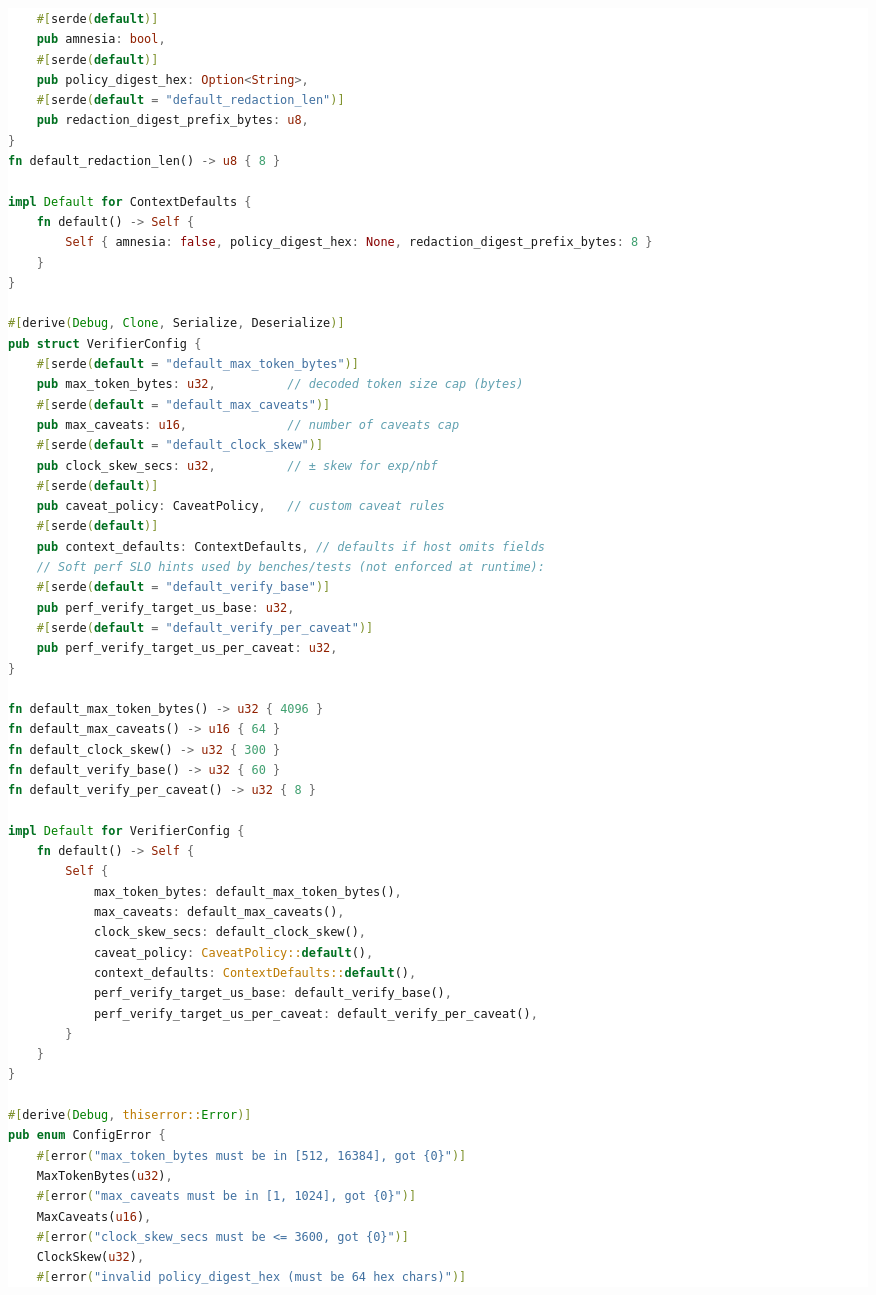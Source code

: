```rust
    #[serde(default)]
    pub amnesia: bool,
    #[serde(default)]
    pub policy_digest_hex: Option<String>,
    #[serde(default = "default_redaction_len")]
    pub redaction_digest_prefix_bytes: u8,
}
fn default_redaction_len() -> u8 { 8 }

impl Default for ContextDefaults {
    fn default() -> Self {
        Self { amnesia: false, policy_digest_hex: None, redaction_digest_prefix_bytes: 8 }
    }
}

#[derive(Debug, Clone, Serialize, Deserialize)]
pub struct VerifierConfig {
    #[serde(default = "default_max_token_bytes")]
    pub max_token_bytes: u32,          // decoded token size cap (bytes)
    #[serde(default = "default_max_caveats")]
    pub max_caveats: u16,              // number of caveats cap
    #[serde(default = "default_clock_skew")]
    pub clock_skew_secs: u32,          // ± skew for exp/nbf
    #[serde(default)]
    pub caveat_policy: CaveatPolicy,   // custom caveat rules
    #[serde(default)]
    pub context_defaults: ContextDefaults, // defaults if host omits fields
    // Soft perf SLO hints used by benches/tests (not enforced at runtime):
    #[serde(default = "default_verify_base")]
    pub perf_verify_target_us_base: u32,
    #[serde(default = "default_verify_per_caveat")]
    pub perf_verify_target_us_per_caveat: u32,
}

fn default_max_token_bytes() -> u32 { 4096 }
fn default_max_caveats() -> u16 { 64 }
fn default_clock_skew() -> u32 { 300 }
fn default_verify_base() -> u32 { 60 }
fn default_verify_per_caveat() -> u32 { 8 }

impl Default for VerifierConfig {
    fn default() -> Self {
        Self {
            max_token_bytes: default_max_token_bytes(),
            max_caveats: default_max_caveats(),
            clock_skew_secs: default_clock_skew(),
            caveat_policy: CaveatPolicy::default(),
            context_defaults: ContextDefaults::default(),
            perf_verify_target_us_base: default_verify_base(),
            perf_verify_target_us_per_caveat: default_verify_per_caveat(),
        }
    }
}

#[derive(Debug, thiserror::Error)]
pub enum ConfigError {
    #[error("max_token_bytes must be in [512, 16384], got {0}")]
    MaxTokenBytes(u32),
    #[error("max_caveats must be in [1, 1024], got {0}")]
    MaxCaveats(u16),
    #[error("clock_skew_secs must be <= 3600, got {0}")]
    ClockSkew(u32),
    #[error("invalid policy_digest_hex (must be 64 hex chars)")]
```